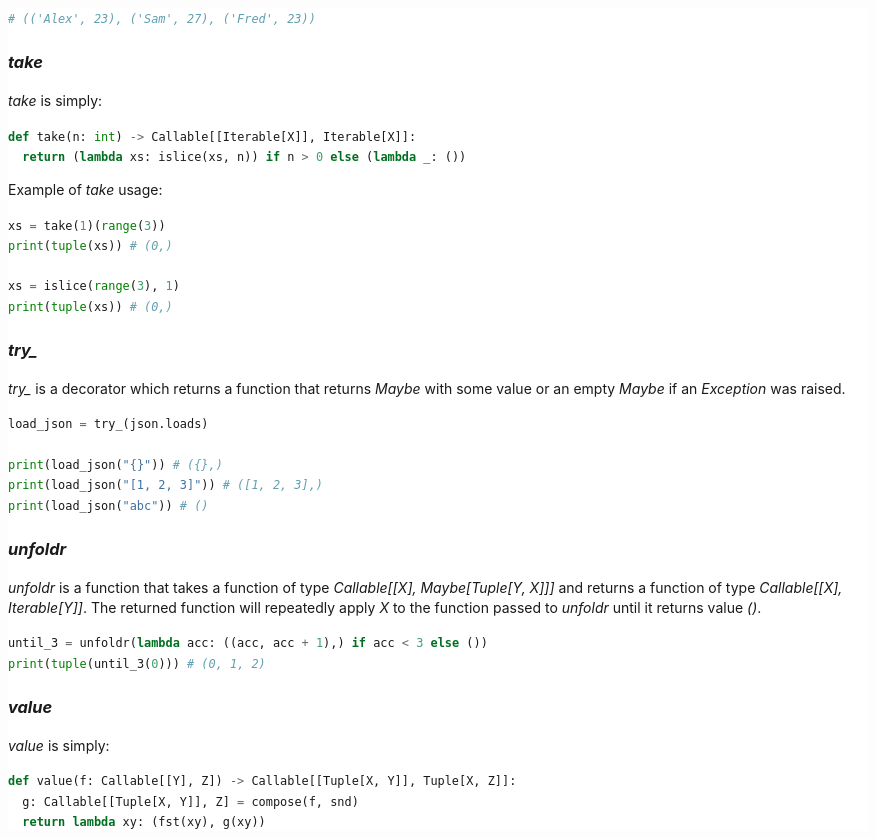 ```python
# (('Alex', 23), ('Sam', 27), ('Fred', 23))
```

### *take*

*take* is simply:

```python
def take(n: int) -> Callable[[Iterable[X]], Iterable[X]]:
  return (lambda xs: islice(xs, n)) if n > 0 else (lambda _: ())
```

Example of *take* usage:

```python
xs = take(1)(range(3))
print(tuple(xs)) # (0,)

xs = islice(range(3), 1)
print(tuple(xs)) # (0,)
```

### *try_*

*try_* is a decorator which returns a function that returns *Maybe* with some value or an empty *Maybe* if an *Exception* was raised.

```python
load_json = try_(json.loads)

print(load_json("{}")) # ({},)
print(load_json("[1, 2, 3]")) # ([1, 2, 3],)
print(load_json("abc")) # ()
```

### *unfoldr*

*unfoldr* is a function that takes a function of type *Callable[[X], Maybe[Tuple[Y, X]]]* and returns a function of type *Callable[[X], Iterable[Y]]*. The returned function will repeatedly apply *X* to the function passed to *unfoldr* until it returns value *()*.

```python
until_3 = unfoldr(lambda acc: ((acc, acc + 1),) if acc < 3 else ())
print(tuple(until_3(0))) # (0, 1, 2)
```

### *value*

*value* is simply:

```python
def value(f: Callable[[Y], Z]) -> Callable[[Tuple[X, Y]], Tuple[X, Z]]:
  g: Callable[[Tuple[X, Y]], Z] = compose(f, snd)
  return lambda xy: (fst(xy), g(xy))
```
